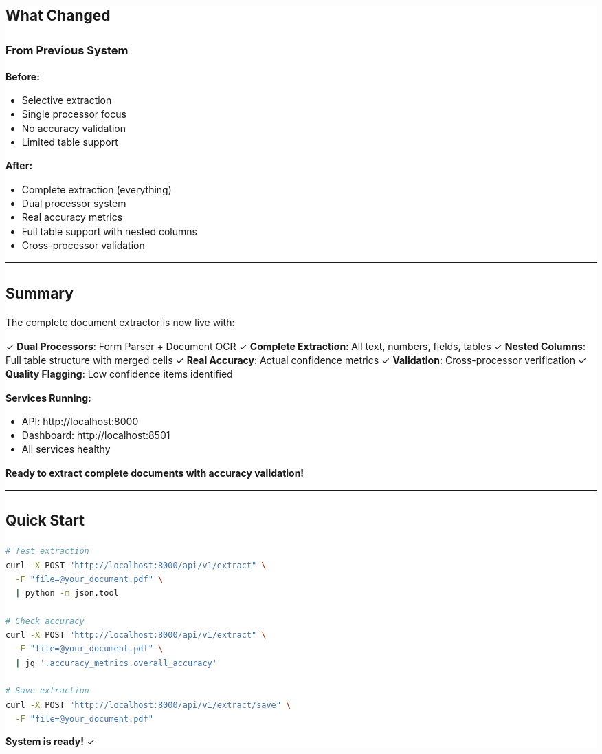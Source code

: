 
## What Changed

### From Previous System

**Before:**
- Selective extraction
- Single processor focus
- No accuracy validation
- Limited table support

**After:**
- Complete extraction (everything)
- Dual processor system
- Real accuracy metrics
- Full table support with nested columns
- Cross-processor validation

---

## Summary

The complete document extractor is now live with:

✓ **Dual Processors**: Form Parser + Document OCR
✓ **Complete Extraction**: All text, numbers, fields, tables
✓ **Nested Columns**: Full table structure with merged cells
✓ **Real Accuracy**: Actual confidence metrics
✓ **Validation**: Cross-processor verification
✓ **Quality Flagging**: Low confidence items identified

**Services Running:**
- API: http://localhost:8000
- Dashboard: http://localhost:8501
- All services healthy

**Ready to extract complete documents with accuracy validation!**

---

## Quick Start

```bash
# Test extraction
curl -X POST "http://localhost:8000/api/v1/extract" \
  -F "file=@your_document.pdf" \
  | python -m json.tool

# Check accuracy
curl -X POST "http://localhost:8000/api/v1/extract" \
  -F "file=@your_document.pdf" \
  | jq '.accuracy_metrics.overall_accuracy'

# Save extraction
curl -X POST "http://localhost:8000/api/v1/extract/save" \
  -F "file=@your_document.pdf"
```

**System is ready!** ✓

